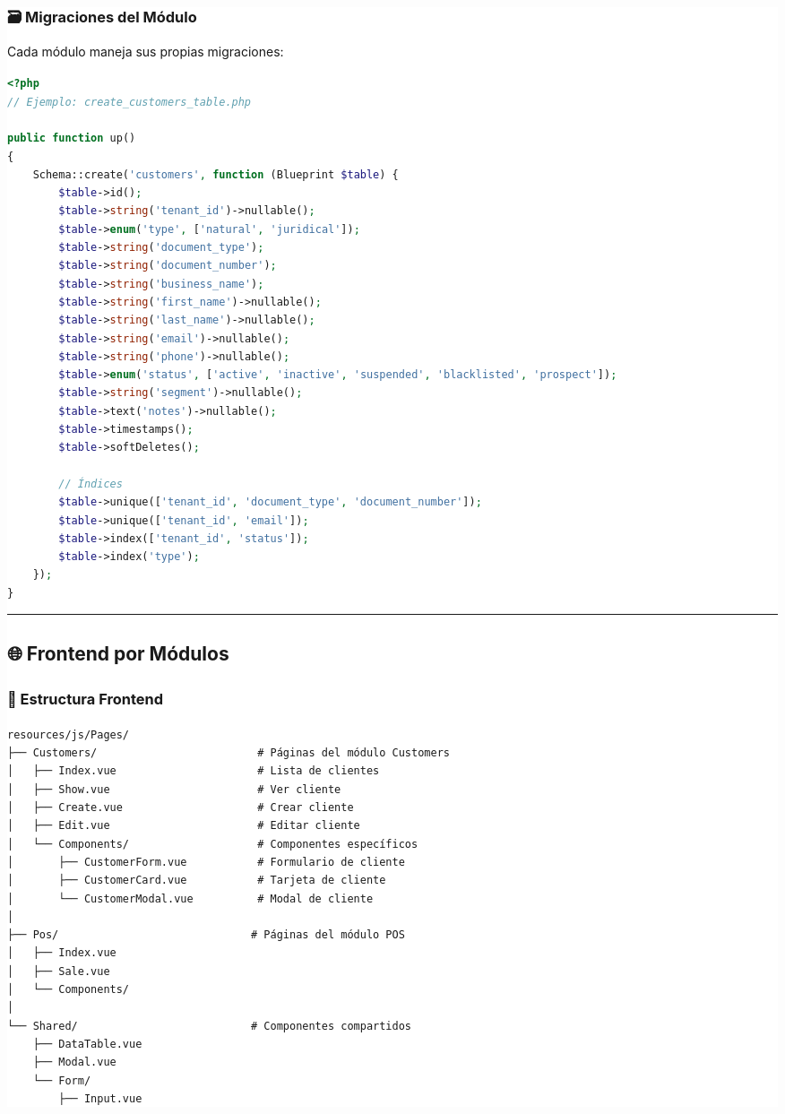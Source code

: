 ### 🗃️ **Migraciones del Módulo**

Cada módulo maneja sus propias migraciones:

```php
<?php
// Ejemplo: create_customers_table.php

public function up()
{
    Schema::create('customers', function (Blueprint $table) {
        $table->id();
        $table->string('tenant_id')->nullable();
        $table->enum('type', ['natural', 'juridical']);
        $table->string('document_type');
        $table->string('document_number');
        $table->string('business_name');
        $table->string('first_name')->nullable();
        $table->string('last_name')->nullable();
        $table->string('email')->nullable();
        $table->string('phone')->nullable();
        $table->enum('status', ['active', 'inactive', 'suspended', 'blacklisted', 'prospect']);
        $table->string('segment')->nullable();
        $table->text('notes')->nullable();
        $table->timestamps();
        $table->softDeletes();
        
        // Índices
        $table->unique(['tenant_id', 'document_type', 'document_number']);
        $table->unique(['tenant_id', 'email']);
        $table->index(['tenant_id', 'status']);
        $table->index('type');
    });
}
```

---

## 🌐 Frontend por Módulos

### 📂 Estructura Frontend

```
resources/js/Pages/
├── Customers/                         # Páginas del módulo Customers
│   ├── Index.vue                      # Lista de clientes
│   ├── Show.vue                       # Ver cliente
│   ├── Create.vue                     # Crear cliente
│   ├── Edit.vue                       # Editar cliente
│   └── Components/                    # Componentes específicos
│       ├── CustomerForm.vue           # Formulario de cliente
│       ├── CustomerCard.vue           # Tarjeta de cliente
│       └── CustomerModal.vue          # Modal de cliente
│
├── Pos/                              # Páginas del módulo POS
│   ├── Index.vue
│   ├── Sale.vue
│   └── Components/
│
└── Shared/                           # Componentes compartidos
    ├── DataTable.vue
    ├── Modal.vue
    └── Form/
        ├── Input.vue
```